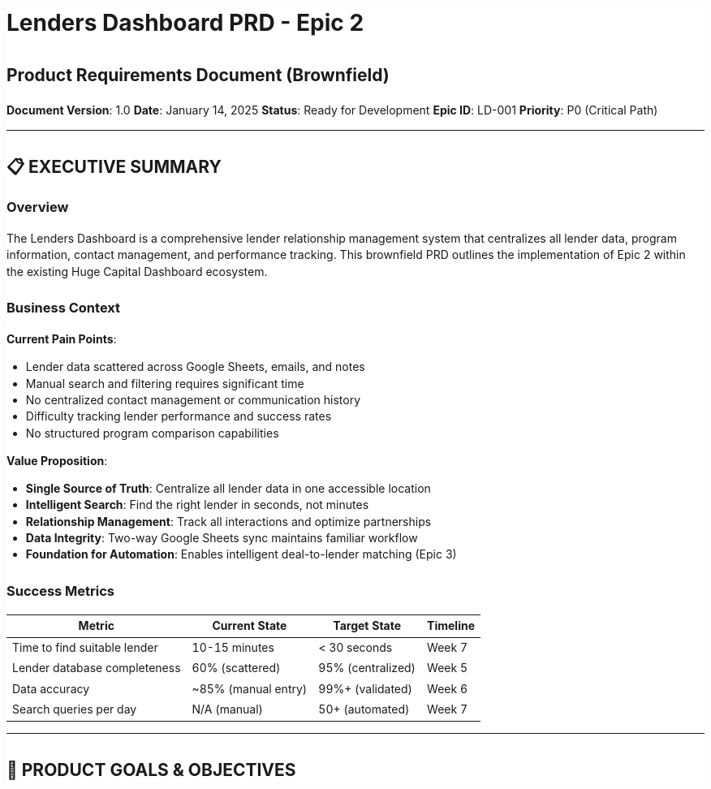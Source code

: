 # Lenders Dashboard PRD - Epic 2
## Product Requirements Document (Brownfield)

**Document Version**: 1.0
**Date**: January 14, 2025
**Status**: Ready for Development
**Epic ID**: LD-001
**Priority**: P0 (Critical Path)

---

## 📋 EXECUTIVE SUMMARY

### Overview
The Lenders Dashboard is a comprehensive lender relationship management system that centralizes all lender data, program information, contact management, and performance tracking. This brownfield PRD outlines the implementation of Epic 2 within the existing Huge Capital Dashboard ecosystem.

### Business Context
**Current Pain Points**:
- Lender data scattered across Google Sheets, emails, and notes
- Manual search and filtering requires significant time
- No centralized contact management or communication history
- Difficulty tracking lender performance and success rates
- No structured program comparison capabilities

**Value Proposition**:
- **Single Source of Truth**: Centralize all lender data in one accessible location
- **Intelligent Search**: Find the right lender in seconds, not minutes
- **Relationship Management**: Track all interactions and optimize partnerships
- **Data Integrity**: Two-way Google Sheets sync maintains familiar workflow
- **Foundation for Automation**: Enables intelligent deal-to-lender matching (Epic 3)

### Success Metrics
| Metric | Current State | Target State | Timeline |
|--------|---------------|--------------|----------|
| Time to find suitable lender | 10-15 minutes | < 30 seconds | Week 7 |
| Lender database completeness | 60% (scattered) | 95% (centralized) | Week 5 |
| Data accuracy | ~85% (manual entry) | 99%+ (validated) | Week 6 |
| Search queries per day | N/A (manual) | 50+ (automated) | Week 7 |

---

## 🎯 PRODUCT GOALS & OBJECTIVES
